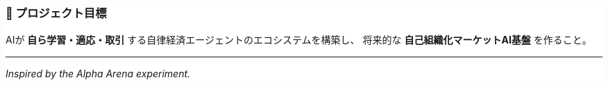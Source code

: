 
### 🚀 プロジェクト目標

AIが **自ら学習・適応・取引** する自律経済エージェントのエコシステムを構築し、
将来的な **自己組織化マーケットAI基盤** を作ること。

---

*Inspired by the Alpha Arena experiment.*


